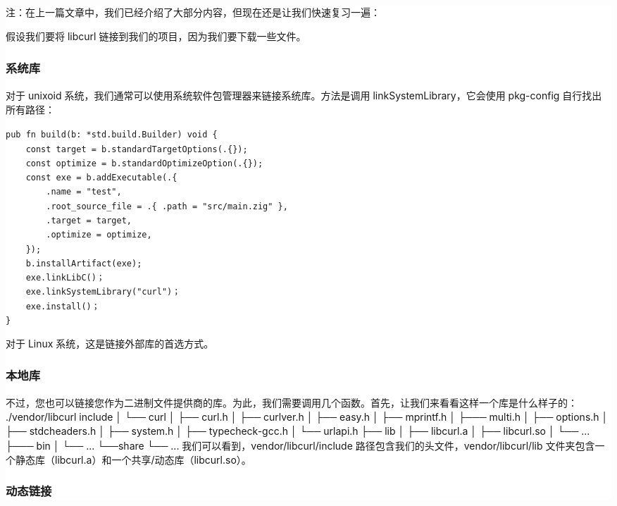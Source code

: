 注：在上一篇文章中，我们已经介绍了大部分内容，但现在还是让我们快速复习一遍：

假设我们要将 libcurl 链接到我们的项目，因为我们要下载一些文件。

### 系统库

对于 unixoid 系统，我们通常可以使用系统软件包管理器来链接系统库。方法是调用 linkSystemLibrary，它会使用 pkg-config 自行找出所有路径：

    pub fn build(b: *std.build.Builder) void {
        const target = b.standardTargetOptions(.{});
        const optimize = b.standardOptimizeOption(.{});
        const exe = b.addExecutable(.{
            .name = "test",
            .root_source_file = .{ .path = "src/main.zig" },
            .target = target,
            .optimize = optimize,
        });
        b.installArtifact(exe);
        exe.linkLibC()；
        exe.linkSystemLibrary("curl")；
        exe.install()；
    }

对于 Linux 系统，这是链接外部库的首选方式。

### 本地库
不过，您也可以链接您作为二进制文件提供商的库。为此，我们需要调用几个函数。首先，让我们来看看这样一个库是什么样子的：
    ./vendor/libcurl
    include
    │ └── curl
    │ ├── curl.h
    │ ├── curlver.h
    │ ├── easy.h
    │ ├── mprintf.h
    │ ├─── multi.h
    │ ├── options.h
    │ ├── stdcheaders.h
    │ ├── system.h
    │ ├── typecheck-gcc.h
    │ └── urlapi.h
    ├── lib
    │ ├── libcurl.a
    │ ├── libcurl.so
    │ └── ...
    ├─── bin
    │ └── ...
    └──share
        └── ...
我们可以看到，vendor/libcurl/include 路径包含我们的头文件，vendor/libcurl/lib 文件夹包含一个静态库（libcurl.a）和一个共享/动态库（libcurl.so）。

### 动态链接
